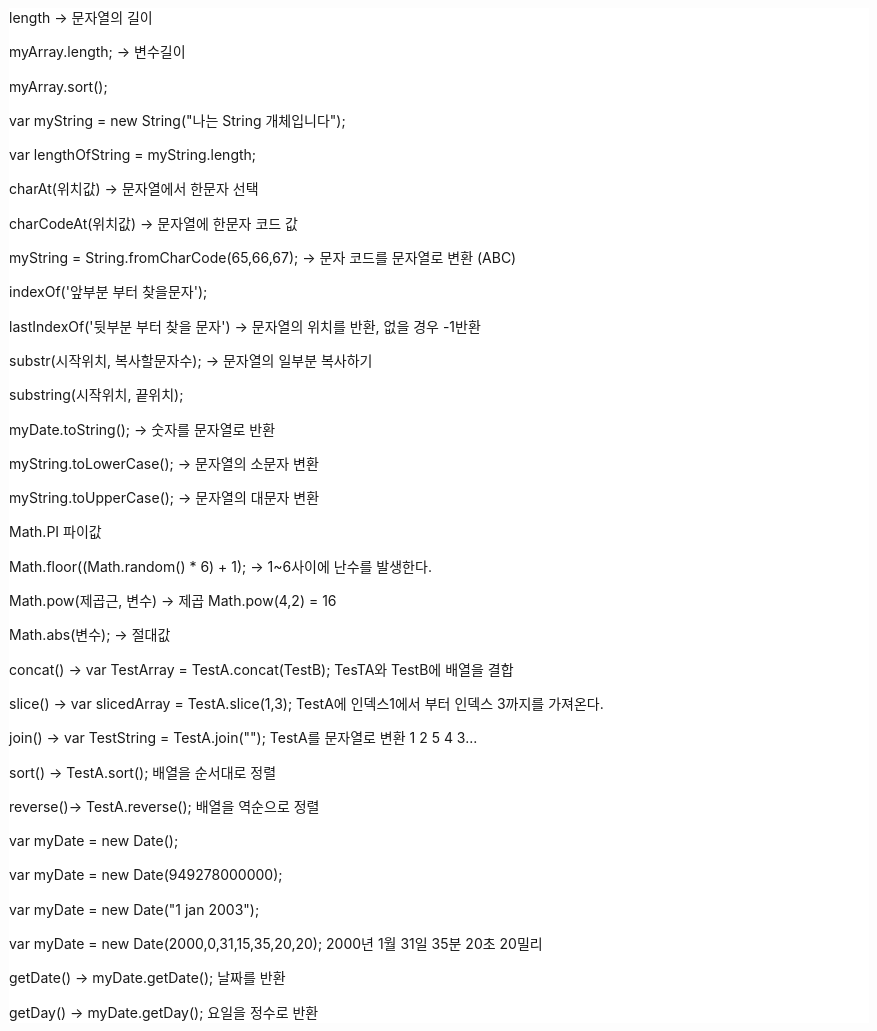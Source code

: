   length                -> 문자열의 길이

  myArray.length;        -> 변수길이

  myArray.sort();

  var myString = new String("나는 String 개체입니다");

  var lengthOfString = myString.length;



  charAt(위치값)          -> 문자열에서 한문자 선택

  charCodeAt(위치값)      -> 문자열에 한문자 코드 값

  myString = String.fromCharCode(65,66,67);  -> 문자 코드를 문자열로 변환 (ABC)



  indexOf('앞부분 부터 찾을문자');

  lastIndexOf('뒷부분 부터 찾을 문자')     -> 문자열의 위치를 반환, 없을 경우 -1반환

  substr(시작위치, 복사할문자수);          -> 문자열의 일부분 복사하기

  substring(시작위치, 끝위치);

myDate.toString();       -> 숫자를 문자열로 반환

myString.toLowerCase();   -> 문자열의 소문자 변환

myString.toUpperCase();   -> 문자열의 대문자 변환



Math.PI 파이값

Math.floor((Math.random() *  6) + 1);      -> 1~6사이에 난수를 발생한다.

Math.pow(제곱근, 변수)                    -> 제곱 Math.pow(4,2) = 16

Math.abs(변수);                          -> 절대값



concat() -> var TestArray = TestA.concat(TestB);    TesTA와 TestB에 배열을 결합

slice()  -> var slicedArray = TestA.slice(1,3);     TestA에 인덱스1에서 부터 인덱스 3까지를 가져온다.

join()  -> var TestString = TestA.join("");        TestA를 문자열로 변환 1 2 5 4 3...

sort()  -> TestA.sort();                          배열을 순서대로 정렬

reverse()-> TestA.reverse();                      배열을 역순으로 정렬



var myDate = new Date();

var myDate = new Date(949278000000);

var myDate = new Date("1 jan 2003");

var myDate = new Date(2000,0,31,15,35,20,20); 2000년 1월 31일 35분 20초 20밀리

getDate()       -> myDate.getDate();      날짜를 반환

getDay()        -> myDate.getDay();      요일을 정수로 반환
